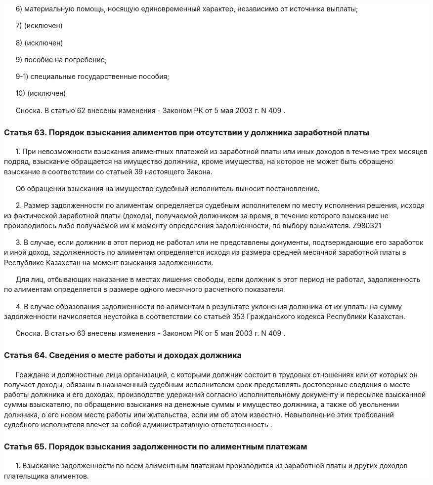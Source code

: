       6) материальную помощь, носящую единовременный характер, независимо от источника выплаты;

      7) (исключен)

      8) (исключен)

      9) пособие на погребение;

      9-1) специальные государственные пособия;

      10) (исключен)

      Сноска. В статью 62 внесены изменения - Законом РК от 5 мая 2003 г. N 409 .

### Статья 63. Порядок взыскания алиментов при отсутствии у должника заработной платы

      1. При невозможности взыскания алиментных платежей из заработной платы или иных доходов в течение трех месяцев подряд, взыскание обращается на имущество должника, кроме имущества, на которое не может быть обращено взыскание в соответствии со статьей 39 настоящего Закона.

      Об обращении взыскания на имущество судебный исполнитель выносит постановление.

      2. Размер задолженности по алиментам определяется судебным исполнителем по месту исполнения решения, исходя из фактической заработной платы (дохода), получаемой должником за время, в течение которого взыскание не производилось либо получаемой им к моменту определения задолженности, по выбору взыскателя. Z980321

      3. В случае, если должник в этот период не работал или не представлены документы, подтверждающие его заработок и иной доход, задолженность по алиментам определяется исходя из размера средней месячной заработной платы в Республике Казахстан на момент взыскания задолженности.

      Для лиц, отбывающих наказание в местах лишения свободы, если должник в этот период не работал, задолженность по алиментам определяется в размере одного месячного расчетного показателя.

      4. В случае образования задолженности по алиментам в результате уклонения должника от их уплаты на сумму задолженности начисляется неустойка в соответствии со статьей 353 Гражданского кодекса Республики Казахстан.

      Сноска. В статью 63 внесены изменения - Законом РК от 5 мая 2003 г. N 409 .

### Статья 64. Сведения о месте работы и доходах должника

      Граждане и должностные лица организаций, с которыми должник состоит в трудовых отношениях или от которых он получает доходы, обязаны в назначенный судебным исполнителем срок представлять достоверные сведения о месте работы должника и его доходах, производстве удержаний согласно исполнительному документу и пересылке взысканной суммы взыскателю, по обращению взыскания на денежные суммы и имущество должника, а также об увольнении должника, о его новом месте работы или жительства, если им об этом известно. Невыполнение этих требований судебного исполнителя влечет за собой административную ответственность .

### Статья 65. Порядок взыскания задолженности по алиментным платежам

      1. Взыскание задолженности по всем алиментным платежам производится из заработной платы и других доходов плательщика алиментов.
